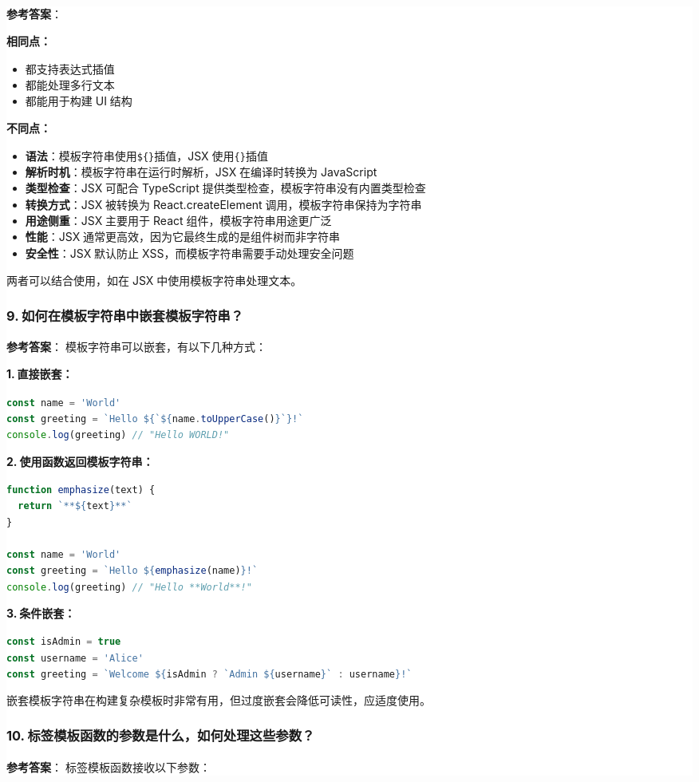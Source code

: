 **参考答案**：

**相同点：**

- 都支持表达式插值
- 都能处理多行文本
- 都能用于构建 UI 结构

**不同点：**

- **语法**：模板字符串使用`${}`插值，JSX 使用`{}`插值
- **解析时机**：模板字符串在运行时解析，JSX 在编译时转换为 JavaScript
- **类型检查**：JSX 可配合 TypeScript 提供类型检查，模板字符串没有内置类型检查
- **转换方式**：JSX 被转换为 React.createElement 调用，模板字符串保持为字符串
- **用途侧重**：JSX 主要用于 React 组件，模板字符串用途更广泛
- **性能**：JSX 通常更高效，因为它最终生成的是组件树而非字符串
- **安全性**：JSX 默认防止 XSS，而模板字符串需要手动处理安全问题

两者可以结合使用，如在 JSX 中使用模板字符串处理文本。

### 9. 如何在模板字符串中嵌套模板字符串？

**参考答案**：
模板字符串可以嵌套，有以下几种方式：

**1. 直接嵌套：**

```javascript
const name = 'World'
const greeting = `Hello ${`${name.toUpperCase()}`}!`
console.log(greeting) // "Hello WORLD!"
```

**2. 使用函数返回模板字符串：**

```javascript
function emphasize(text) {
  return `**${text}**`
}

const name = 'World'
const greeting = `Hello ${emphasize(name)}!`
console.log(greeting) // "Hello **World**!"
```

**3. 条件嵌套：**

```javascript
const isAdmin = true
const username = 'Alice'
const greeting = `Welcome ${isAdmin ? `Admin ${username}` : username}!`
```

嵌套模板字符串在构建复杂模板时非常有用，但过度嵌套会降低可读性，应适度使用。

### 10. 标签模板函数的参数是什么，如何处理这些参数？

**参考答案**：
标签模板函数接收以下参数：
